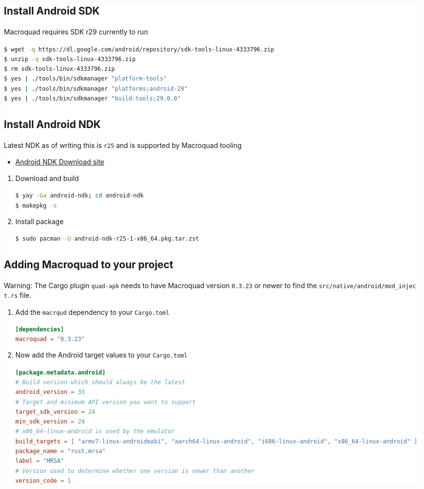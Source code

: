 ## Install Android SDK
Macroquad requires SDK r29 currently to run

```bash
$ wget -q https://dl.google.com/android/repository/sdk-tools-linux-4333796.zip
$ unzip -q sdk-tools-linux-4333796.zip
$ rm sdk-tools-linux-4333796.zip
$ yes | ./tools/bin/sdkmanager "platform-tools"
$ yes | ./tools/bin/sdkmanager "platforms;android-29"
$ yes | ./tools/bin/sdkmanager "build-tools;29.0.0"
```

## Install Android NDK
Latest NDK as of writing this is `r25` and is supported by Macroquad tooling
* [Android NDK Download site](https://developer.android.com/ndk/downloads/)

1. Download and build
   ```bash
   $ yay -Ga android-ndk; cd android-ndk
   $ makepkg -s
   ```
2. Install package
   ```bash
   $ sudo pacman -U android-ndk-r25-1-x86_64.pkg.tar.zst
   ```

## Adding Macroquad to your project
Warning: The Cargo plugin `quad-apk` needs to have Macroquad version `0.3.23` or newer to find the 
`src/native/android/mod_inject.rs` file.

1. Add the `macrqud` dependency to your `Cargo.toml`
   ```toml
   [dependencies]
   macroquad = "0.3.23"
   ```
2. Now add the Android target values to your `Cargo.toml`
   ```toml
   [package.metadata.android]
   # Build version which should always be the latest
   android_version = 33
   # Target and minimum API version you want to support
   target_sdk_version = 24
   min_sdk_version = 24
   # x86_64-linux-android is used by the emulator
   build_targets = [ "armv7-linux-androideabi", "aarch64-linux-android", "i686-linux-android", "x86_64-linux-android" ]
   package_name = "rust.mrsa"
   label = "MRSA"
   # Version used to determine whether one version is newer than another
   version_code = 1
   ```
